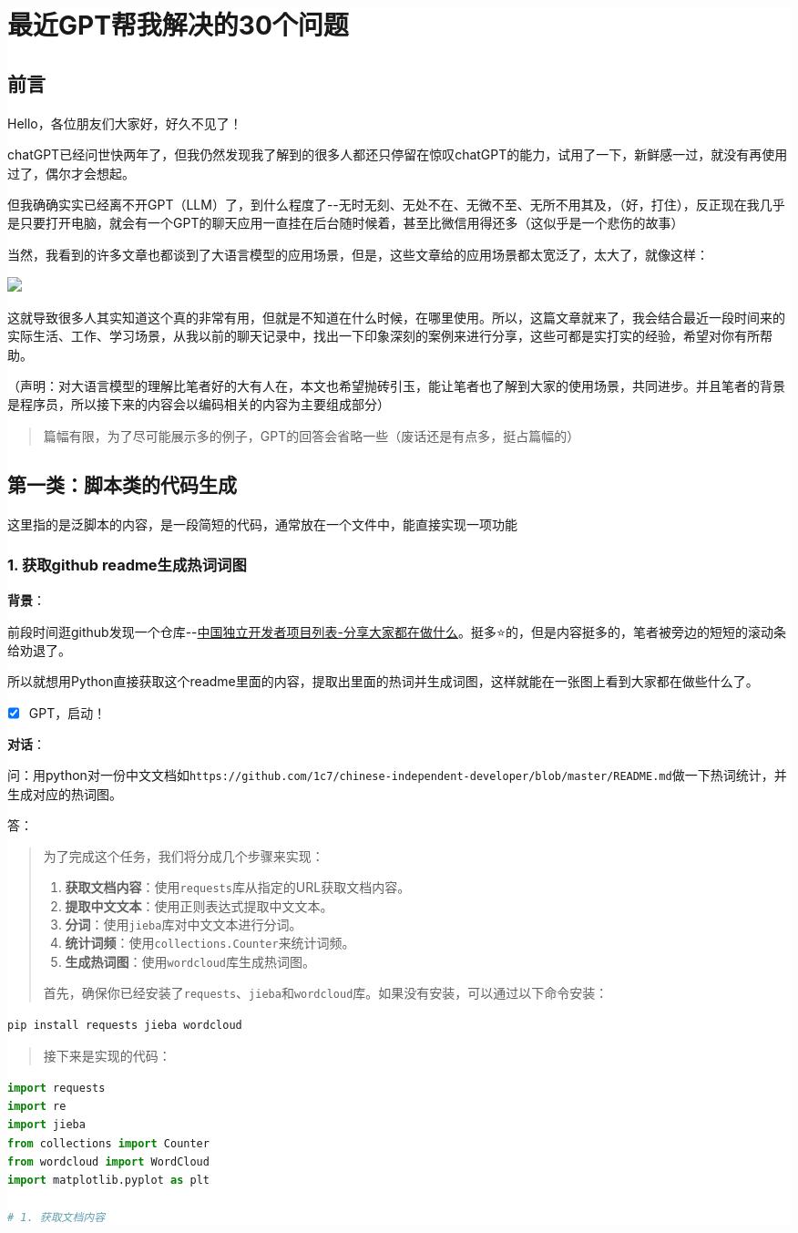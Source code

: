 # 最近GPT帮我解决的30个问题

## 前言

Hello，各位朋友们大家好，好久不见了！

chatGPT已经问世快两年了，但我仍然发现我了解到的很多人都还只停留在惊叹chatGPT的能力，试用了一下，新鲜感一过，就没有再使用过了，偶尔才会想起。

但我确确实实已经离不开GPT（LLM）了，到什么程度了--无时无刻、无处不在、无微不至、无所不用其及，（好，打住），反正现在我几乎是只要打开电脑，就会有一个GPT的聊天应用一直挂在后台随时候着，甚至比微信用得还多（这似乎是一个悲伤的故事）

当然，我看到的许多文章也都谈到了大语言模型的应用场景，但是，这些文章给的应用场景都太宽泛了，太大了，就像这样：

![](https://oss.justin3go.com/blogs/Pasted%20image%2020240415211608.png)

这就导致很多人其实知道这个真的非常有用，但就是不知道在什么时候，在哪里使用。所以，这篇文章就来了，我会结合最近一段时间来的实际生活、工作、学习场景，从我以前的聊天记录中，找出一下印象深刻的案例来进行分享，这些可都是实打实的经验，希望对你有所帮助。

（声明：对大语言模型的理解比笔者好的大有人在，本文也希望抛砖引玉，能让笔者也了解到大家的使用场景，共同进步。并且笔者的背景是程序员，所以接下来的内容会以编码相关的内容为主要组成部分）

> 篇幅有限，为了尽可能展示多的例子，GPT的回答会省略一些（废话还是有点多，挺占篇幅的）
## 第一类：脚本类的代码生成

这里指的是泛脚本的内容，是一段简短的代码，通常放在一个文件中，能直接实现一项功能

### 1. 获取github readme生成热词词图

**背景**：

前段时间逛github发现一个仓库--[中国独立开发者项目列表-分享大家都在做什么](https://github.com/1c7/chinese-independent-developer)。挺多⭐的，但是内容挺多的，笔者被旁边的短短的滚动条给劝退了。

所以就想用Python直接获取这个readme里面的内容，提取出里面的热词并生成词图，这样就能在一张图上看到大家都在做些什么了。

- [x] GPT，启动！

**对话**：

问：用python对一份中文文档如`https://github.com/1c7/chinese-independent-developer/blob/master/README.md`做一下热词统计，并生成对应的热词图。

答：

> 为了完成这个任务，我们将分成几个步骤来实现：
> 
> 1. **获取文档内容**：使用`requests`库从指定的URL获取文档内容。
> 2. **提取中文文本**：使用正则表达式提取中文文本。
> 3. **分词**：使用`jieba`库对中文文本进行分词。
> 4. **统计词频**：使用`collections.Counter`来统计词频。
> 5. **生成热词图**：使用`wordcloud`库生成热词图。
> 
> 首先，确保你已经安装了`requests`、`jieba`和`wordcloud`库。如果没有安装，可以通过以下命令安装：
> 
```sh
pip install requests jieba wordcloud
```
> 
> 接下来是实现的代码：
> 
```python
import requests
import re
import jieba
from collections import Counter
from wordcloud import WordCloud
import matplotlib.pyplot as plt

# 1. 获取文档内容
```